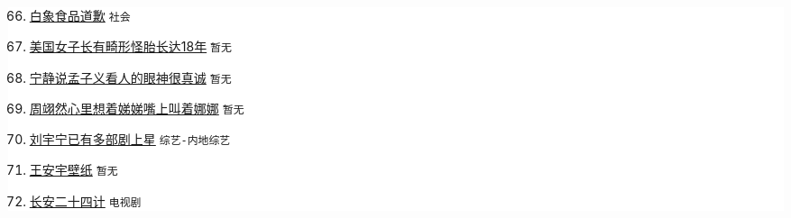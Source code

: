 66. [白象食品道歉](https://m.weibo.cn/search?containerid=100103type%3D1%26t%3D10%26q%3D%23%E7%99%BD%E8%B1%A1%E9%A3%9F%E5%93%81%E9%81%93%E6%AD%89%23&stream_entry_id=31&isnewpage=1&extparam=seat%3D1%26filter_type%3Drealtimehot%26lcate%3D5001%26c_type%3D31%26realpos%3D28%26pos%3D27%26q%3D%2523%25E7%2599%25BD%25E8%25B1%25A1%25E9%25A3%259F%25E5%2593%2581%25E9%2581%2593%25E6%25AD%2589%2523%26dgr%3D0%26stream_entry_id%3D31%26band_rank%3D28%26flag%3D0%26cate%3D5001%26display_time%3D1749100859%26pre_seqid%3D17491008590020055689) `社会` 

67. [美国女子长有畸形怪胎长达18年](https://m.weibo.cn/search?containerid=100103type%3D1%26t%3D10%26q%3D%E7%BE%8E%E5%9B%BD%E5%A5%B3%E5%AD%90%E9%95%BF%E6%9C%89%E7%95%B8%E5%BD%A2%E6%80%AA%E8%83%8E%E9%95%BF%E8%BE%BE18%E5%B9%B4&stream_entry_id=31&isnewpage=1&extparam=seat%3D1%26filter_type%3Drealtimehot%26lcate%3D5001%26c_type%3D31%26realpos%3D30%26pos%3D29%26q%3D%25E7%25BE%258E%25E5%259B%25BD%25E5%25A5%25B3%25E5%25AD%2590%25E9%2595%25BF%25E6%259C%2589%25E7%2595%25B8%25E5%25BD%25A2%25E6%2580%25AA%25E8%2583%258E%25E9%2595%25BF%25E8%25BE%25BE18%25E5%25B9%25B4%26dgr%3D0%26stream_entry_id%3D31%26band_rank%3D30%26flag%3D1%26cate%3D5001%26display_time%3D1749100859%26pre_seqid%3D17491008590020055689) `暂无` 

68. [宁静说孟子义看人的眼神很真诚](https://m.weibo.cn/search?containerid=100103type%3D1%26t%3D10%26q%3D%E5%AE%81%E9%9D%99%E8%AF%B4%E5%AD%9F%E5%AD%90%E4%B9%89%E7%9C%8B%E4%BA%BA%E7%9A%84%E7%9C%BC%E7%A5%9E%E5%BE%88%E7%9C%9F%E8%AF%9A&stream_entry_id=31&isnewpage=1&extparam=seat%3D1%26filter_type%3Drealtimehot%26lcate%3D5001%26c_type%3D31%26realpos%3D31%26pos%3D30%26q%3D%25E5%25AE%2581%25E9%259D%2599%25E8%25AF%25B4%25E5%25AD%259F%25E5%25AD%2590%25E4%25B9%2589%25E7%259C%258B%25E4%25BA%25BA%25E7%259A%2584%25E7%259C%25BC%25E7%25A5%259E%25E5%25BE%2588%25E7%259C%259F%25E8%25AF%259A%26dgr%3D0%26stream_entry_id%3D31%26band_rank%3D31%26flag%3D1%26cate%3D5001%26display_time%3D1749100859%26pre_seqid%3D17491008590020055689) `暂无` 

69. [周翊然心里想着娣娣嘴上叫着娜娜](https://m.weibo.cn/search?containerid=100103type%3D1%26t%3D10%26q%3D%E5%91%A8%E7%BF%8A%E7%84%B6%E5%BF%83%E9%87%8C%E6%83%B3%E7%9D%80%E5%A8%A3%E5%A8%A3%E5%98%B4%E4%B8%8A%E5%8F%AB%E7%9D%80%E5%A8%9C%E5%A8%9C&stream_entry_id=31&isnewpage=1&extparam=seat%3D1%26filter_type%3Drealtimehot%26lcate%3D5001%26c_type%3D31%26realpos%3D32%26pos%3D31%26q%3D%25E5%2591%25A8%25E7%25BF%258A%25E7%2584%25B6%25E5%25BF%2583%25E9%2587%258C%25E6%2583%25B3%25E7%259D%2580%25E5%25A8%25A3%25E5%25A8%25A3%25E5%2598%25B4%25E4%25B8%258A%25E5%258F%25AB%25E7%259D%2580%25E5%25A8%259C%25E5%25A8%259C%26dgr%3D0%26stream_entry_id%3D31%26band_rank%3D32%26flag%3D1%26cate%3D5001%26display_time%3D1749100859%26pre_seqid%3D17491008590020055689) `暂无` 

70. [刘宇宁已有多部剧上星](https://m.weibo.cn/search?containerid=100103type%3D1%26t%3D10%26q%3D%23%E5%88%98%E5%AE%87%E5%AE%81%E5%B7%B2%E6%9C%89%E5%A4%9A%E9%83%A8%E5%89%A7%E4%B8%8A%E6%98%9F%23&stream_entry_id=31&isnewpage=1&extparam=seat%3D1%26filter_type%3Drealtimehot%26lcate%3D5001%26c_type%3D31%26realpos%3D33%26pos%3D32%26q%3D%2523%25E5%2588%2598%25E5%25AE%2587%25E5%25AE%2581%25E5%25B7%25B2%25E6%259C%2589%25E5%25A4%259A%25E9%2583%25A8%25E5%2589%25A7%25E4%25B8%258A%25E6%2598%259F%2523%26dgr%3D0%26stream_entry_id%3D31%26band_rank%3D33%26flag%3D0%26cate%3D5001%26display_time%3D1749100859%26pre_seqid%3D17491008590020055689) `综艺-内地综艺` 

71. [王安宇壁纸](https://m.weibo.cn/search?containerid=100103type%3D1%26t%3D10%26q%3D%23%E7%8E%8B%E5%AE%89%E5%AE%87%E5%A3%81%E7%BA%B8%23&stream_entry_id=31&isnewpage=1&extparam=seat%3D1%26filter_type%3Drealtimehot%26lcate%3D5001%26c_type%3D31%26realpos%3D34%26pos%3D33%26q%3D%2523%25E7%258E%258B%25E5%25AE%2589%25E5%25AE%2587%25E5%25A3%2581%25E7%25BA%25B8%2523%26dgr%3D0%26stream_entry_id%3D31%26band_rank%3D34%26flag%3D1%26cate%3D5001%26display_time%3D1749100859%26pre_seqid%3D17491008590020055689) `暂无` 

72. [长安二十四计](https://m.weibo.cn/search?containerid=100103type%3D1%26t%3D10%26q%3D%E9%95%BF%E5%AE%89%E4%BA%8C%E5%8D%81%E5%9B%9B%E8%AE%A1&stream_entry_id=31&isnewpage=1&extparam=seat%3D1%26filter_type%3Drealtimehot%26lcate%3D5001%26c_type%3D31%26realpos%3D35%26pos%3D34%26q%3D%25E9%2595%25BF%25E5%25AE%2589%25E4%25BA%258C%25E5%258D%2581%25E5%259B%259B%25E8%25AE%25A1%26dgr%3D0%26stream_entry_id%3D31%26band_rank%3D35%26flag%3D1%26cate%3D5001%26display_time%3D1749100859%26pre_seqid%3D17491008590020055689) `电视剧` 
